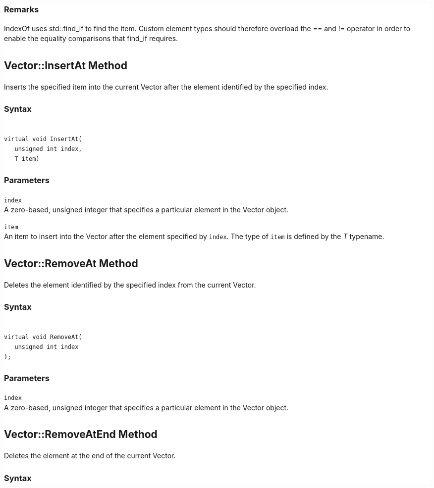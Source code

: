 ### Remarks  
 IndexOf uses std::find_if to find the item. Custom element types should therefore overload the == and != operator in order to enable the equality comparisons that find_if requires.  
  


##  <a name="insertat"></a>  Vector::InsertAt Method
Inserts the specified item into the current Vector after the element identified by the specified index.  
  
### Syntax  
  
```  
  
virtual void InsertAt(  
   unsigned int index,   
   T item)  
```  
  
### Parameters  
 `index`  
 A zero-based, unsigned integer that specifies a particular element in the Vector object.  
  
 `item`  
 An item to insert into the Vector after the element specified by `index`. The type of `item` is defined by the *T* typename.  
  


## <a name="removeat"></a>  Vector::RemoveAt Method
Deletes the element identified by the specified index from the current Vector.  
  
### Syntax  
  
```  
  
virtual void RemoveAt(  
   unsigned int index  
);  
```  
  
### Parameters  
 `index`  
 A zero-based, unsigned integer that specifies a particular element in the Vector object.  
  


## <a name="removeatend"></a>  Vector::RemoveAtEnd Method
Deletes the element at the end of the current Vector.  
  
### Syntax  
  